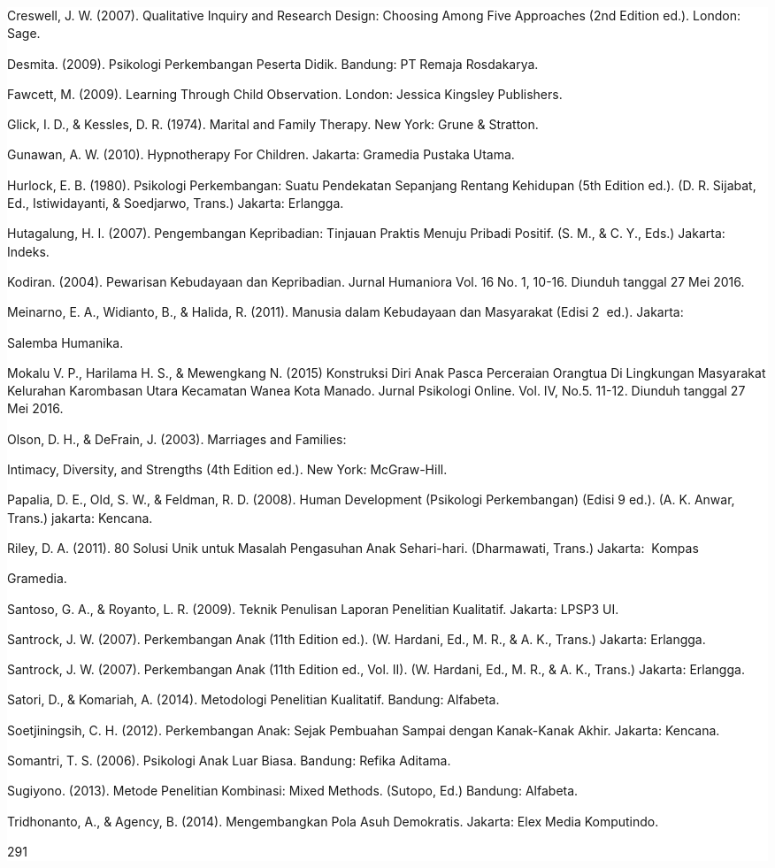 <p><span class="font2">Creswell, J. W. (2007). Qualitative Inquiry and Research Design: Choosing Among Five Approaches (2nd Edition ed.). London: Sage.</span></p>
<p><span class="font2">Desmita. (2009). Psikologi Perkembangan Peserta Didik. Bandung: PT Remaja Rosdakarya.</span></p>
<p><span class="font2">Fawcett, M. (2009). Learning Through Child Observation. London: Jessica Kingsley Publishers.</span></p>
<p><span class="font2">Glick, I. D., &amp;&nbsp;Kessles, D. R. (1974). Marital and Family Therapy. New York: Grune &amp;&nbsp;Stratton.</span></p>
<p><span class="font2">Gunawan, A. W. (2010). Hypnotherapy For Children. Jakarta: Gramedia Pustaka Utama.</span></p>
<p><span class="font2">Hurlock, E. B. (1980). Psikologi Perkembangan: Suatu Pendekatan Sepanjang Rentang Kehidupan (5th Edition ed.). (D. R. Sijabat, Ed., Istiwidayanti, &amp;&nbsp;Soedjarwo, Trans.) Jakarta: Erlangga.</span></p>
<p><span class="font2">Hutagalung, H. I. (2007). Pengembangan Kepribadian: Tinjauan Praktis Menuju Pribadi Positif. (S. M., &amp;&nbsp;C. Y., Eds.) Jakarta: Indeks.</span></p>
<p><span class="font2">Kodiran. (2004). Pewarisan Kebudayaan dan Kepribadian. Jurnal Humaniora Vol. 16 No. 1, 10-16. Diunduh tanggal 27 Mei 2016.</span></p>
<p><span class="font2">Meinarno, E. A., Widianto, B., &amp;&nbsp;Halida, R. (2011). Manusia dalam Kebudayaan dan Masyarakat (Edisi 2 &nbsp;ed.). Jakarta:</span></p>
<p><span class="font2">Salemba Humanika.</span></p>
<p><span class="font2">Mokalu V. P., Harilama H. S., &amp;&nbsp;Mewengkang N. (2015) Konstruksi Diri Anak Pasca Perceraian Orangtua Di Lingkungan Masyarakat Kelurahan Karombasan Utara Kecamatan Wanea Kota Manado. Jurnal Psikologi Online. Vol. IV, No.5. 11-12. Diunduh tanggal 27 Mei 2016.</span></p>
<p><span class="font2">Olson, D. H., &amp;&nbsp;DeFrain, J. (2003). Marriages and Families:</span></p>
<p><span class="font2">Intimacy, Diversity, and Strengths (4th Edition ed.). New York: McGraw-Hill.</span></p>
<p><span class="font2">Papalia, D. E., Old, S. W., &amp;&nbsp;Feldman, R. D. (2008). Human Development (Psikologi Perkembangan) (Edisi 9 ed.). (A. K. Anwar, Trans.) jakarta: Kencana.</span></p>
<p><span class="font2">Riley, D. A. (2011). 80 Solusi Unik untuk Masalah Pengasuhan Anak Sehari-hari. (Dharmawati, Trans.) Jakarta: &nbsp;Kompas</span></p>
<p><span class="font2">Gramedia.</span></p>
<p><span class="font2">Santoso, G. A., &amp;&nbsp;Royanto, L. R. (2009). Teknik Penulisan Laporan Penelitian Kualitatif. Jakarta: LPSP3 UI.</span></p>
<p><span class="font2">Santrock, J. W. (2007). Perkembangan Anak (11th Edition ed.). (W. Hardani, Ed., M. R., &amp;&nbsp;A. K., Trans.) Jakarta: Erlangga.</span></p>
<p><span class="font2">Santrock, J. W. (2007). Perkembangan Anak (11th Edition ed., Vol. II). (W. Hardani, Ed., M. R., &amp;&nbsp;A. K., Trans.) Jakarta: Erlangga.</span></p>
<p><span class="font2">Satori, D., &amp;&nbsp;Komariah, A. (2014). Metodologi Penelitian Kualitatif. Bandung: Alfabeta.</span></p>
<p><span class="font2">Soetjiningsih, C. H. (2012). Perkembangan Anak: Sejak Pembuahan Sampai dengan Kanak-Kanak Akhir. Jakarta: Kencana.</span></p>
<p><span class="font2">Somantri, T. S. (2006). Psikologi Anak Luar Biasa. Bandung: Refika Aditama.</span></p>
<p><span class="font2">Sugiyono. (2013). Metode Penelitian Kombinasi: Mixed Methods. (Sutopo, Ed.) Bandung: Alfabeta.</span></p>
<p><span class="font2">Tridhonanto, A., &amp;&nbsp;Agency, B. (2014). Mengembangkan Pola Asuh Demokratis. Jakarta: Elex Media Komputindo.</span></p>
<p><span class="font2">291</span></p>